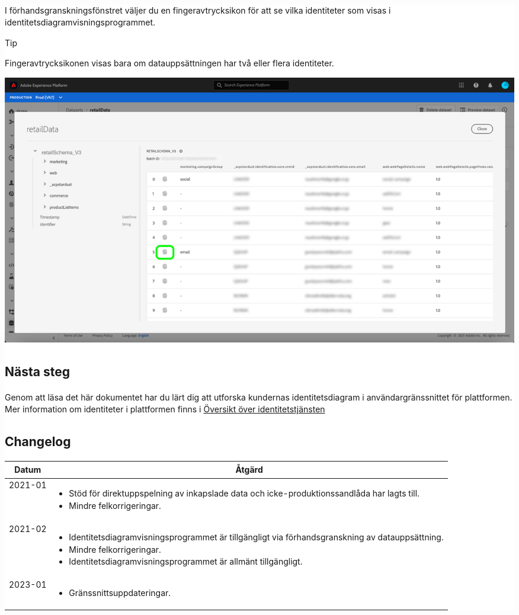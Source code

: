 I förhandsgranskningsfönstret väljer du en fingeravtrycksikon för att se vilka identiteter som visas i identitetsdiagramvisningsprogrammet.

>[!TIP]
>
>Fingeravtrycksikonen visas bara om datauppsättningen har två eller flera identiteter.

![fingeravtryck](../images/identity-graph-viewer/fingerprint.png)

## Nästa steg

Genom att läsa det här dokumentet har du lärt dig att utforska kundernas identitetsdiagram i användargränssnittet för plattformen. Mer information om identiteter i plattformen finns i [Översikt över identitetstjänsten](../home.md)

## Changelog

| Datum | Åtgärd |
| ---- | ------ |
| 2021-01 | <ul><li>Stöd för direktuppspelning av inkapslade data och icke-produktionssandlåda har lagts till.</li><li>Mindre felkorrigeringar.</li></ul> |
| 2021-02 | <ul><li>Identitetsdiagramvisningsprogrammet är tillgängligt via förhandsgranskning av datauppsättning.</li><li>Mindre felkorrigeringar.</li><li>Identitetsdiagramvisningsprogrammet är allmänt tillgängligt.</li></ul> |
| 2023-01 | <ul><li>Gränssnittsuppdateringar.</li></ul> |
